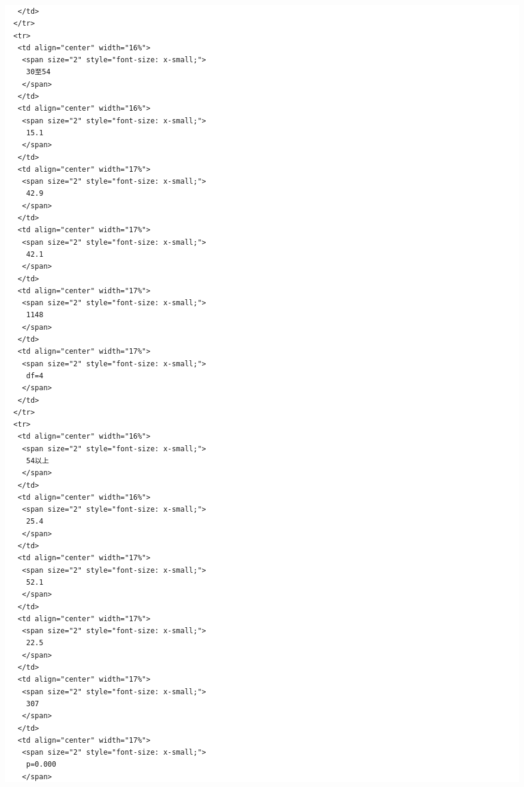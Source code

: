        </td>
      </tr>
      <tr>
       <td align="center" width="16%">
        <span size="2" style="font-size: x-small;">
         30至54
        </span>
       </td>
       <td align="center" width="16%">
        <span size="2" style="font-size: x-small;">
         15.1
        </span>
       </td>
       <td align="center" width="17%">
        <span size="2" style="font-size: x-small;">
         42.9
        </span>
       </td>
       <td align="center" width="17%">
        <span size="2" style="font-size: x-small;">
         42.1
        </span>
       </td>
       <td align="center" width="17%">
        <span size="2" style="font-size: x-small;">
         1148
        </span>
       </td>
       <td align="center" width="17%">
        <span size="2" style="font-size: x-small;">
         df=4
        </span>
       </td>
      </tr>
      <tr>
       <td align="center" width="16%">
        <span size="2" style="font-size: x-small;">
         54以上
        </span>
       </td>
       <td align="center" width="16%">
        <span size="2" style="font-size: x-small;">
         25.4
        </span>
       </td>
       <td align="center" width="17%">
        <span size="2" style="font-size: x-small;">
         52.1
        </span>
       </td>
       <td align="center" width="17%">
        <span size="2" style="font-size: x-small;">
         22.5
        </span>
       </td>
       <td align="center" width="17%">
        <span size="2" style="font-size: x-small;">
         307
        </span>
       </td>
       <td align="center" width="17%">
        <span size="2" style="font-size: x-small;">
         p=0.000
        </span>